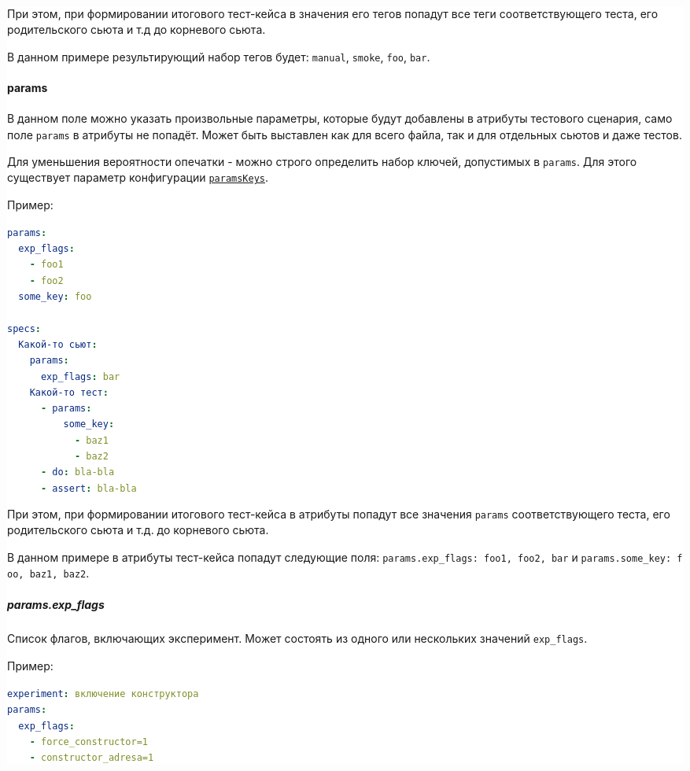 При этом, при формировании итогового тест-кейса в значения его тегов попадут все теги соответствующего теста, его
родительского сьюта и т.д до корневого сьюта.

В данном примере результирующий набор тегов будет: `manual`, `smoke`, `foo`, `bar`.

#### params

В данном поле можно указать произвольные параметры, которые будут добавлены в атрибуты тестового сценария, само поле
`params` в атрибуты не попадёт. Может быть выставлен как для всего файла, так и для отдельных сьютов и даже тестов.

Для уменьшения вероятности опечатки - можно строго определить набор ключей, допустимых в `params`. Для этого существует параметр конфигурации [`paramsKeys`](./configuration.md#paramsKeys).

Пример:

```yml
params:
  exp_flags:
    - foo1
    - foo2
  some_key: foo

specs:
  Какой-то сьют:
    params:
      exp_flags: bar
    Какой-то тест:
      - params:
          some_key:
            - baz1
            - baz2
      - do: bla-bla
      - assert: bla-bla
```

При этом, при формировании итогового тест-кейса в атрибуты попадут все значения `params` соответствующего теста, его родительского сьюта и т.д. до корневого сьюта.

В данном примере в атрибуты тест-кейса попадут следующие поля:
`params.exp_flags: foo1, foo2, bar` и `params.some_key: foo, baz1, baz2`.

##### params.exp_flags

Список флагов, включающих эксперимент. Может состоять из одного или нескольких значений `exp_flags`.

Пример:

```yaml
experiment: включение конструктора
params:
  exp_flags:
    - force_constructor=1
    - constructor_adresa=1
```

